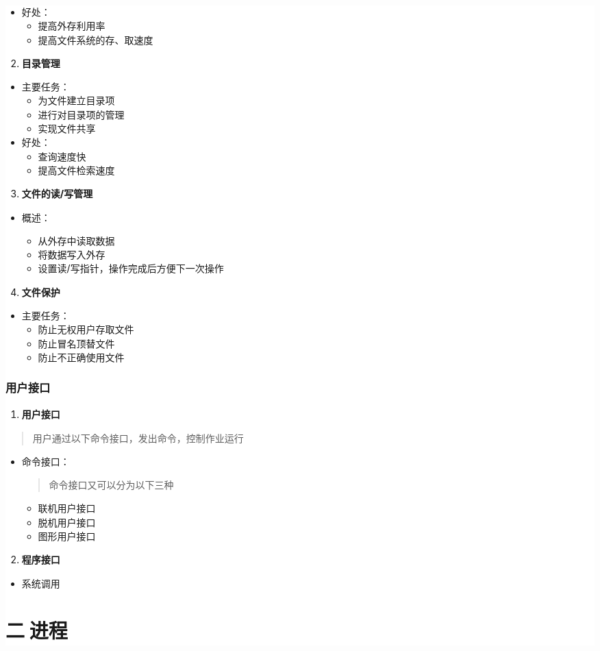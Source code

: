 - 好处：
    - 提高外存利用率
    - 提高文件系统的存、取速度



2. **目录管理**

- 主要任务：
    - 为文件建立目录项
    - 进行对目录项的管理
    - 实现文件共享
- 好处：
    - 查询速度快
    - 提高文件检索速度



3. **文件的读/写管理**

- 概述：

    - 从外存中读取数据
    - 将数据写入外存
    - 设置读/写指针，操作完成后方便下一次操作

    

4. **文件保护**

- 主要任务：
    - 防止无权用户存取文件
    - 防止冒名顶替文件
    - 防止不正确使用文件



### 用户接口

1. **用户接口**

> 用户通过以下命令接口，发出命令，控制作业运行

- 命令接口：

    > 命令接口又可以分为以下三种

    - 联机用户接口
    - 脱机用户接口
    - 图形用户接口

    

2. **程序接口**

- 系统调用





# 二	进程
